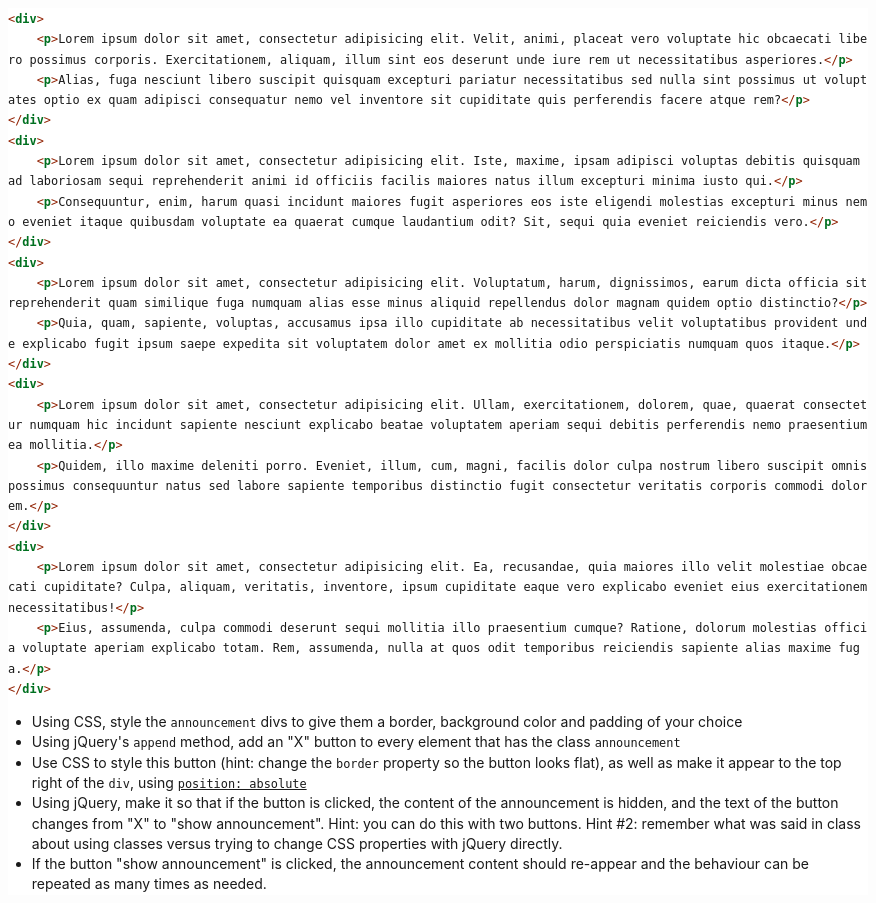 ```html
<div>
    <p>Lorem ipsum dolor sit amet, consectetur adipisicing elit. Velit, animi, placeat vero voluptate hic obcaecati libero possimus corporis. Exercitationem, aliquam, illum sint eos deserunt unde iure rem ut necessitatibus asperiores.</p>
    <p>Alias, fuga nesciunt libero suscipit quisquam excepturi pariatur necessitatibus sed nulla sint possimus ut voluptates optio ex quam adipisci consequatur nemo vel inventore sit cupiditate quis perferendis facere atque rem?</p>
</div>
<div>
    <p>Lorem ipsum dolor sit amet, consectetur adipisicing elit. Iste, maxime, ipsam adipisci voluptas debitis quisquam ad laboriosam sequi reprehenderit animi id officiis facilis maiores natus illum excepturi minima iusto qui.</p>
    <p>Consequuntur, enim, harum quasi incidunt maiores fugit asperiores eos iste eligendi molestias excepturi minus nemo eveniet itaque quibusdam voluptate ea quaerat cumque laudantium odit? Sit, sequi quia eveniet reiciendis vero.</p>
</div>
<div>
    <p>Lorem ipsum dolor sit amet, consectetur adipisicing elit. Voluptatum, harum, dignissimos, earum dicta officia sit reprehenderit quam similique fuga numquam alias esse minus aliquid repellendus dolor magnam quidem optio distinctio?</p>
    <p>Quia, quam, sapiente, voluptas, accusamus ipsa illo cupiditate ab necessitatibus velit voluptatibus provident unde explicabo fugit ipsum saepe expedita sit voluptatem dolor amet ex mollitia odio perspiciatis numquam quos itaque.</p>
</div>
<div>
    <p>Lorem ipsum dolor sit amet, consectetur adipisicing elit. Ullam, exercitationem, dolorem, quae, quaerat consectetur numquam hic incidunt sapiente nesciunt explicabo beatae voluptatem aperiam sequi debitis perferendis nemo praesentium ea mollitia.</p>
    <p>Quidem, illo maxime deleniti porro. Eveniet, illum, cum, magni, facilis dolor culpa nostrum libero suscipit omnis possimus consequuntur natus sed labore sapiente temporibus distinctio fugit consectetur veritatis corporis commodi dolorem.</p>
</div>
<div>
    <p>Lorem ipsum dolor sit amet, consectetur adipisicing elit. Ea, recusandae, quia maiores illo velit molestiae obcaecati cupiditate? Culpa, aliquam, veritatis, inventore, ipsum cupiditate eaque vero explicabo eveniet eius exercitationem necessitatibus!</p>
    <p>Eius, assumenda, culpa commodi deserunt sequi mollitia illo praesentium cumque? Ratione, dolorum molestias officia voluptate aperiam explicabo totam. Rem, assumenda, nulla at quos odit temporibus reiciendis sapiente alias maxime fuga.</p>
</div>
```
* Using CSS, style the `announcement` divs to give them a border, background color and padding of your choice
* Using jQuery's `append` method, add an "X" button to every element that has the class `announcement`
* Use CSS to style this button (hint: change the `border` property so the button looks flat), as well as make it appear 
to the top right of the `div`, using [`position: absolute`](http://learnlayout.com/position.html)
* Using jQuery, make it so that if the button is clicked, the content of the announcement is hidden, and the text of the button changes from "X" to "show announcement". Hint: you can do this with two buttons. Hint #2: remember what was said in class about using classes versus trying to change CSS properties with jQuery directly.
* If the button "show announcement" is clicked, the announcement content should re-appear and the behaviour can be repeated as many times as needed.
